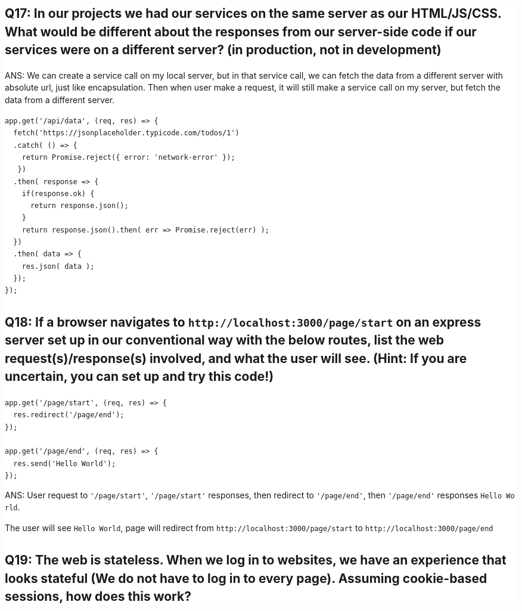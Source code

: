 ## Q17: In our projects we had our services on the same server as our HTML/JS/CSS.  What would be different about the responses from our server-side code if our services were on a different server? (in production, not in development)

ANS:
We can create a service call on my local server, but in that service call, we can fetch the data from a different server with absolute url, just like encapsulation. Then when user make a request, it will still make a service call on my server, but fetch the data from a different server.

```
app.get('/api/data', (req, res) => {
  fetch('https://jsonplaceholder.typicode.com/todos/1')
  .catch( () => {
    return Promise.reject({ error: 'network-error' });
   })
  .then( response => {
    if(response.ok) {
      return response.json();
    }
    return response.json().then( err => Promise.reject(err) );
  })
  .then( data => {
    res.json( data );
  });
});
```
## Q18: If a browser navigates to `http://localhost:3000/page/start` on an express server set up in our conventional way with the below routes, list the web request(s)/response(s) involved, and what the user will see.  (Hint: If you are uncertain, you can set up and try this code!)

```
app.get('/page/start', (req, res) => { 
  res.redirect('/page/end');
});

app.get('/page/end', (req, res) => { 
  res.send('Hello World');
});
```

ANS: 
User request to `'/page/start'`, `'/page/start'` responses, then redirect to `'/page/end'`, then `'/page/end'` responses `Hello World`.

The user will see `Hello World`, page will redirect from `http://localhost:3000/page/start` to `http://localhost:3000/page/end`

## Q19: The web is stateless.  When we log in to websites, we have an experience that looks stateful (We do not have to log in to every page).  Assuming cookie-based sessions, how does this work?
